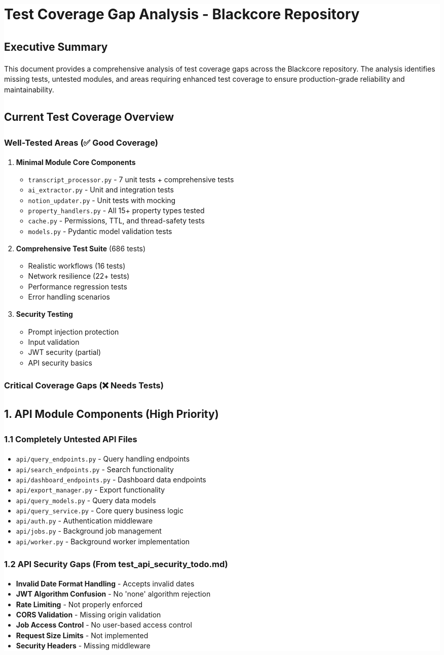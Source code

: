 # Test Coverage Gap Analysis - Blackcore Repository

## Executive Summary

This document provides a comprehensive analysis of test coverage gaps across the Blackcore repository. The analysis identifies missing tests, untested modules, and areas requiring enhanced test coverage to ensure production-grade reliability and maintainability.

## Current Test Coverage Overview

### Well-Tested Areas (✅ Good Coverage)

1. **Minimal Module Core Components**
   - `transcript_processor.py` - 7 unit tests + comprehensive tests
   - `ai_extractor.py` - Unit and integration tests
   - `notion_updater.py` - Unit tests with mocking
   - `property_handlers.py` - All 15+ property types tested
   - `cache.py` - Permissions, TTL, and thread-safety tests
   - `models.py` - Pydantic model validation tests

2. **Comprehensive Test Suite** (686 tests)
   - Realistic workflows (16 tests)
   - Network resilience (22+ tests)
   - Performance regression tests
   - Error handling scenarios

3. **Security Testing**
   - Prompt injection protection
   - Input validation
   - JWT security (partial)
   - API security basics

### Critical Coverage Gaps (❌ Needs Tests)

## 1. API Module Components (High Priority)

### 1.1 Completely Untested API Files
- `api/query_endpoints.py` - Query handling endpoints
- `api/search_endpoints.py` - Search functionality
- `api/dashboard_endpoints.py` - Dashboard data endpoints
- `api/export_manager.py` - Export functionality
- `api/query_models.py` - Query data models
- `api/query_service.py` - Core query business logic
- `api/auth.py` - Authentication middleware
- `api/jobs.py` - Background job management
- `api/worker.py` - Background worker implementation

### 1.2 API Security Gaps (From test_api_security_todo.md)
- **Invalid Date Format Handling** - Accepts invalid dates
- **JWT Algorithm Confusion** - No 'none' algorithm rejection
- **Rate Limiting** - Not properly enforced
- **CORS Validation** - Missing origin validation
- **Job Access Control** - No user-based access control
- **Request Size Limits** - Not implemented
- **Security Headers** - Missing middleware
